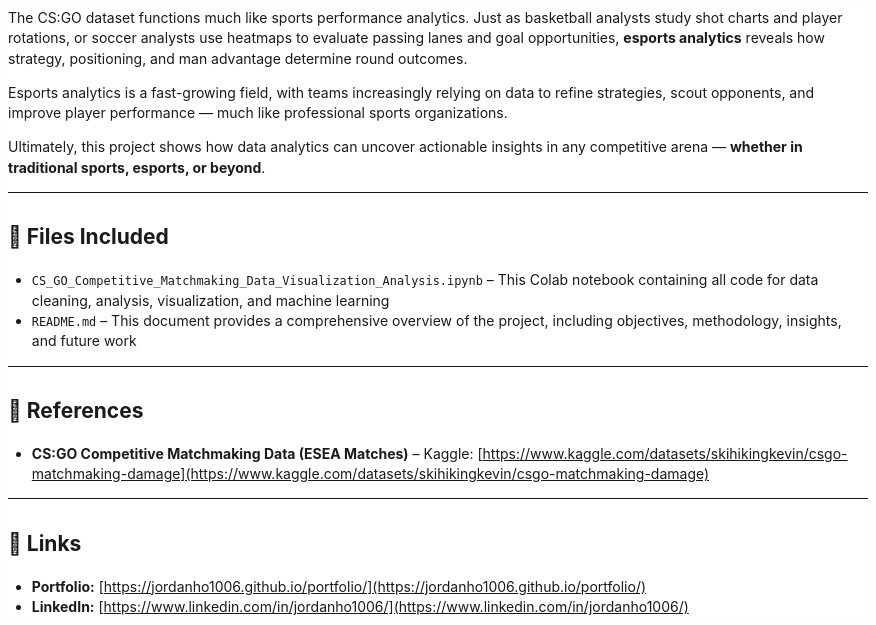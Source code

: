 The CS:GO dataset functions much like sports performance analytics. Just as basketball analysts study shot charts and player rotations, or soccer analysts use heatmaps to evaluate passing lanes and goal opportunities, **esports analytics** reveals how strategy, positioning, and man advantage determine round outcomes.  

Esports analytics is a fast-growing field, with teams increasingly relying on data to refine strategies, scout opponents, and improve player performance — much like professional sports organizations.  

Ultimately, this project shows how data analytics can uncover actionable insights in any competitive arena — **whether in traditional sports, esports, or beyond**.

---

## 📂 Files Included

- `CS_GO_Competitive_Matchmaking_Data_Visualization_Analysis.ipynb` – This Colab notebook containing all code for data cleaning, analysis, visualization, and machine learning  
- `README.md` – This document provides a comprehensive overview of the project, including objectives, methodology, insights, and future work  

---

## 🔗 References

- **CS:GO Competitive Matchmaking Data (ESEA Matches)** – Kaggle: [https://www.kaggle.com/datasets/skihikingkevin/csgo-matchmaking-damage](https://www.kaggle.com/datasets/skihikingkevin/csgo-matchmaking-damage)  

---

## 🔗 Links

- **Portfolio:** [https://jordanho1006.github.io/portfolio/](https://jordanho1006.github.io/portfolio/)  
- **LinkedIn:** [https://www.linkedin.com/in/jordanho1006/](https://www.linkedin.com/in/jordanho1006/)
